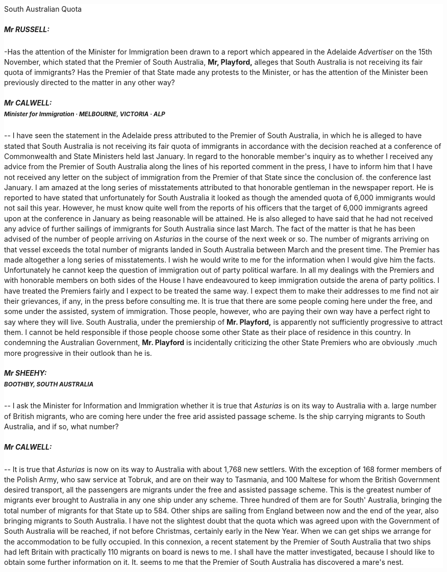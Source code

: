 South Australian Quota

##### Mr RUSSELL:

-Has the attention of the Minister for Immigration been drawn to a report which appeared in the Adelaide  *Advertiser*  on the 15th November, which stated that the Premier of South Australia,  **Mr, Playford,**  alleges that South Australia is not receiving its fair quota of immigrants? Has the Premier of that State made any protests to the Minister, or has the attention of the Minister been previously directed to the matter in any other way? 

##### Mr CALWELL:<br><small class="text-muted">Minister for Immigration &middot; MELBOURNE, VICTORIA &middot; ALP</small>

-- I have seen the statement in the Adelaide press attributed to the Premier of South Australia, in which he is alleged to have stated that South Australia is not receiving its fair quota of immigrants in accordance with the decision reached at a conference of Commonwealth and State Ministers held last January. In regard to the honorable member's inquiry as to whether I received any advice from the Premier of South Australia along the lines of his reported comment in the press, I have to inform him that I have not received any letter on the subject of immigration from the Premier of that State since the conclusion of. the conference last January. I am amazed at the long series of misstatements attributed to that honorable gentleman in the newspaper report. He is reported to have stated that unfortunately for South Australia it looked as though the amended quota of 6,000 immigrants would not sail this year. However, he must know quite well from the reports of his officers that the target of 6,000 immigrants agreed upon at the conference in January as being reasonable will be attained. He is also alleged to have said that he had not received any advice of further sailings of immigrants for South Australia since last March. The fact of the matter is that he has been advised of the number of people arriving on  *Asturias*  in the course of the next week or so. The number of migrants arriving on that vessel exceeds the total number of migrants landed in South Australia between March and the present time. The Premier has made altogether a long series of misstatements. I wish he would write to me for the information when I would give him the facts. Unfortunately he cannot keep the question of immigration out of party political warfare. In all my dealings with the Premiers and with honorable members on both sides of the House I have endeavoured to keep immigration outside the arena of party politics. I have treated the Premiers fairly and I expect to be treated the same way. I expect them to make their addresses to me find not air their grievances, if any, in the press before consulting me. It is true that there are some people coming here under the free, and some under the assisted, system of immigration. Those people, however, who are paying their own way have a perfect right to say where they will live. South Australia, under the premiership of  **Mr. Playford,**  is apparently not sufficiently progressive to attract them. I cannot be held responsible if those people choose some other State as their place of residence in this country. In condemning the Australian Government,  **Mr. Playford**  is incidentally criticizing the other State Premiers who are  obviously .much more progressive in their outlook than he is. 

##### Mr SHEEHY:<br><small class="text-muted">BOOTHBY, SOUTH AUSTRALIA</small>

-- I ask the Minister for Information and Immigration whether it is true that  *Asturias*  is on its way to Australia with a. large number of British migrants, who are coming here under the free arid assisted passage scheme. Is the ship carrying migrants to South Australia, and if so, what number? 

##### Mr CALWELL:

-- It is true that  *Asturias*  is now on its way to Australia with about 1,768 new settlers. With the exception of 168 former members of the Polish Army, who saw service at Tobruk, and are on their way to Tasmania, and 100 Maltese for whom the British Government desired transport, all the passengers are migrants under the free and assisted passage scheme. This is the greatest number of migrants ever brought to Australia in any one ship under any scheme. Three hundred of them are for South' Australia, bringing the total number of migrants for that State up to 584. Other ships are sailing from England between now and the end of the year, also bringing migrants to South Australia. I have not the slightest doubt that the quota which was agreed upon with the Government of South Australia will be reached, if not before Christmas, certainly early in the New Year. When we can get ships we arrange for the accommodation to be fully occupied. In this connexion, a recent statement by the Premier of South Australia that two ships had left Britain with practically 110 migrants on board is news to me. I shall have the matter investigated, because I should like to obtain some further information on it. It. seems to me that the Premier of South Australia has discovered a mare's nest. 
